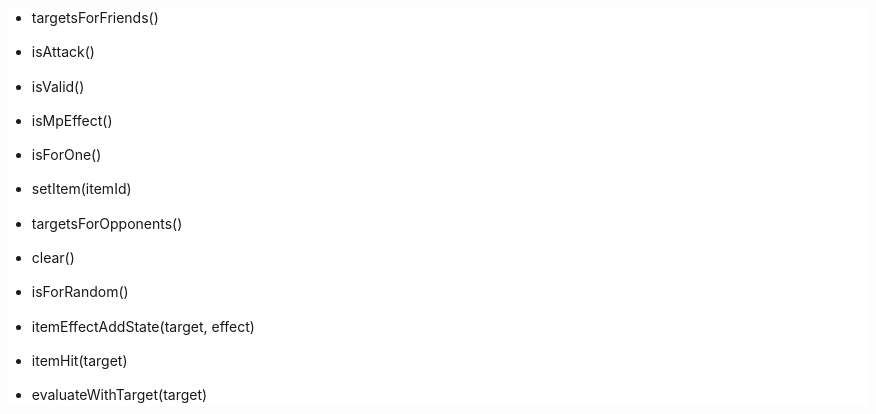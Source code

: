 * targetsForFriends()
	

<p id=isAttack></p>

* isAttack()
	

<p id=isValid></p>

* isValid()
	

<p id=isMpEffect></p>

* isMpEffect()
	

<p id=isForOne></p>

* isForOne()
	

<p id=setItem></p>

* setItem(itemId)
	

<p id=targetsForOpponents></p>

* targetsForOpponents()
	

<p id=clear></p>

* clear()
	

<p id=isForRandom></p>

* isForRandom()
	

<p id=itemEffectAddState></p>

* itemEffectAddState(target, effect)
	

<p id=itemHit></p>

* itemHit(target)
	

<p id=evaluateWithTarget></p>

* evaluateWithTarget(target)
	

